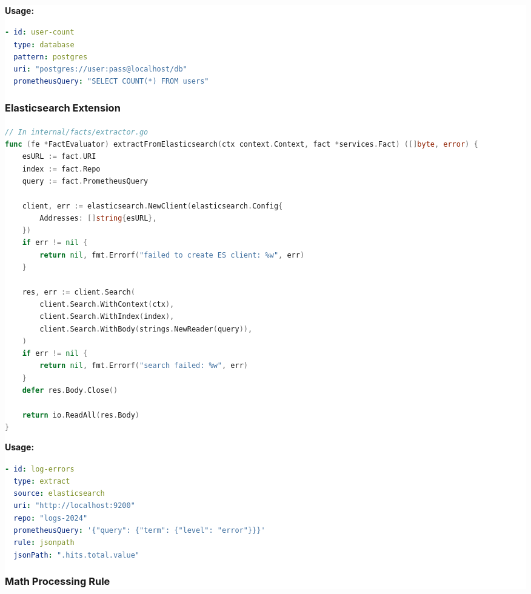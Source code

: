 **Usage:**
```yaml
- id: user-count
  type: database
  pattern: postgres
  uri: "postgres://user:pass@localhost/db"
  prometheusQuery: "SELECT COUNT(*) FROM users"
```

### Elasticsearch Extension

```go
// In internal/facts/extractor.go
func (fe *FactEvaluator) extractFromElasticsearch(ctx context.Context, fact *services.Fact) ([]byte, error) {
    esURL := fact.URI
    index := fact.Repo
    query := fact.PrometheusQuery
    
    client, err := elasticsearch.NewClient(elasticsearch.Config{
        Addresses: []string{esURL},
    })
    if err != nil {
        return nil, fmt.Errorf("failed to create ES client: %w", err)
    }
    
    res, err := client.Search(
        client.Search.WithContext(ctx),
        client.Search.WithIndex(index),
        client.Search.WithBody(strings.NewReader(query)),
    )
    if err != nil {
        return nil, fmt.Errorf("search failed: %w", err)
    }
    defer res.Body.Close()
    
    return io.ReadAll(res.Body)
}
```

**Usage:**
```yaml
- id: log-errors
  type: extract
  source: elasticsearch
  uri: "http://localhost:9200"
  repo: "logs-2024"
  prometheusQuery: '{"query": {"term": {"level": "error"}}}'
  rule: jsonpath
  jsonPath: ".hits.total.value"
```

### Math Processing Rule
